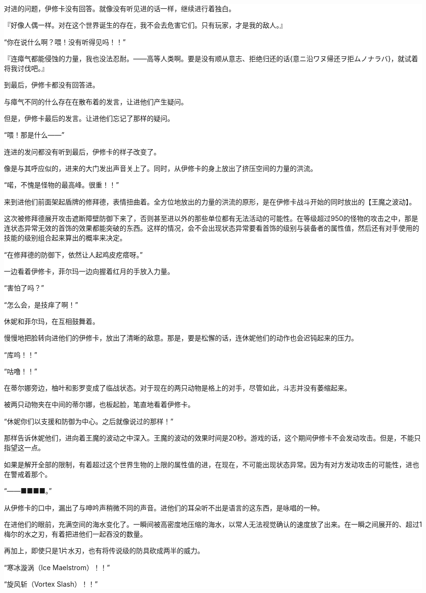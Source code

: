 对进的问题，伊修卡没有回答。就像没有听见进的话一样，继续进行着独白。

『好像人偶一样。对在这个世界诞生的存在，我不会去危害它们。只有玩家，才是我的敌人。』

“你在说什么啊？喂！没有听得见吗！！”

『连瘴气都能侵蚀的力量，我也没法忍耐。——高等人类啊。要是没有顺从意志、拒绝归还的话{意ニ沿ワヌ帰还ヲ拒ムノナラバ}，就试着将我讨伐吧。』

到最后，伊修卡都没有回答进。

与瘴气不同的什么存在在散布着的发言，让进他们产生疑问。

但是，伊修卡最后的发言。让进他们忘记了那样的疑问。

“喂！那是什么——”

连进的发问都没有听到最后，伊修卡的样子改变了。

像是与其呼应似的，进来的大门发出声音关上了。同时，从伊修卡的身上放出了挤压空间的力量的洪流。

“喏，不愧是怪物的最高峰。很重！！”

来到进他们前面架起盾牌的修拜德，表情扭曲着。全方位地放出的力量的洪流的原形，是在伊修卡战斗开始的同时放出的【王魔之波动】。

这次被修拜德展开攻击遮断障壁防御下来了，否则甚至进以外的那些单位都有无法活动的可能性。在等级超过950的怪物的攻击之中，那是连状态异常无效的首饰的效果都能突破的东西。这样的情况，会不会出现状态异常要看首饰的级别与装备者的属性值，然后还有对手使用的技能的级别组合起来算出的概率来决定。

“在修拜德的防御下，依然让人起鸡皮疙瘩呀。”

一边看着伊修卡，菲尔玛一边向握着红月的手放入力量。

“害怕了吗？”

“怎么会，是技痒了啊！”

休妮和菲尔玛，在互相鼓舞着。

慢慢地把脸转向进他们的伊修卡，放出了清晰的敌意。那是，要是松懈的话，连休妮他们的动作也会迟钝起来的压力。

“库呜！！”

“咕噜！！”

在蒂尔娜旁边，柚叶和影罗变成了临战状态。对于现在的两只动物是格上的对手，尽管如此，斗志并没有萎缩起来。

被两只动物夹在中间的蒂尔娜，也板起脸，笔直地看着伊修卡。

“休妮你们以支援和防御为中心。之后就像说过的那样！”

那样告诉休妮他们，进向着王魔的波动之中深入。王魔的波动的效果时间是20秒。游戏的话，这个期间伊修卡不会发动攻击。但是，不能只指望这一点。

如果是解开全部的限制，有着超过这个世界生物的上限的属性值的进，在现在，不可能出现状态异常。因为有对方发动攻击的可能性，进也在警戒着那个。

“——■■■■。”

从伊修卡的口中，漏出了与呻吟声稍微不同的声音。进他们的耳朵听不出是语言的这东西，是咏唱的一种。

在进他们的眼前，充满空间的海水变化了。一瞬间被高密度地压缩的海水，以常人无法视觉确认的速度放了出来。在一瞬之间展开的、超过1梅尔的水之刃，有着把进他们一起吞没的数量。

再加上，即使只是1片水刃，也有将传说级的防具砍成两半的威力。

“寒冰漩涡（Ice Maelstrom）！！”

“旋风斩（Vortex Slash）！！”
